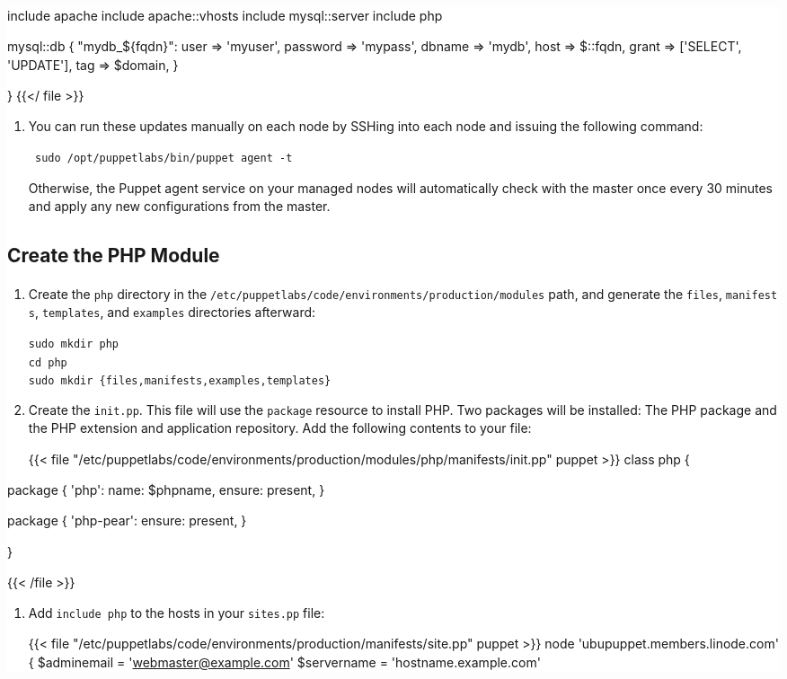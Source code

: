   include apache
  include apache::vhosts
  include mysql::server
  include php

  mysql::db { "mydb_${fqdn}":
    user     => 'myuser',
    password => 'mypass',
    dbname   => 'mydb',
    host     => $::fqdn,
    grant    => ['SELECT', 'UPDATE'],
    tag      => $domain,
  }

 }
    {{</ file >}}

1. You can run these updates manually on each node by SSHing into each node and issuing the following command:

        sudo /opt/puppetlabs/bin/puppet agent -t

    Otherwise, the Puppet agent service on your managed nodes will automatically check with the master once every 30 minutes and apply any new configurations from the master.


## Create the PHP Module

1.  Create the `php` directory in the `/etc/puppetlabs/code/environments/production/modules` path, and generate the `files`, `manifests`, `templates`, and `examples` directories afterward:

        sudo mkdir php
        cd php
        sudo mkdir {files,manifests,examples,templates}

1.  Create the `init.pp`. This file will use the `package` resource to install PHP. Two packages will be installed: The PHP package and the PHP extension and application repository. Add the following contents to your file:

    {{< file "/etc/puppetlabs/code/environments/production/modules/php/manifests/init.pp" puppet >}}
class php {

  package { 'php':
    name: $phpname,
    ensure: present,
  }

  package { 'php-pear':
    ensure: present,
  }

}

{{< /file >}}

1.  Add `include php` to the hosts in your `sites.pp` file:

    {{< file "/etc/puppetlabs/code/environments/production/manifests/site.pp" puppet >}}
    node 'ubupuppet.members.linode.com' {
      $adminemail = 'webmaster@example.com'
      $servername = 'hostname.example.com'
